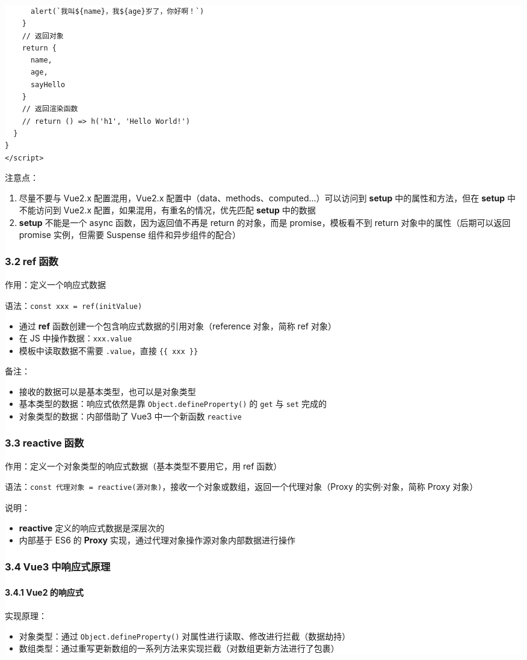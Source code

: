 ```vue
      alert(`我叫${name}，我${age}岁了，你好啊！`)
    }
    // 返回对象
    return {
      name,
      age,
      sayHello
    }
    // 返回渲染函数
    // return () => h('h1', 'Hello World!')
  }
}
</script>
```

注意点：

1. 尽量不要与 Vue2.x 配置混用，Vue2.x 配置中（data、methods、computed...）可以访问到 **setup** 中的属性和方法，但在 **setup** 中不能访问到 Vue2.x 配置，如果混用，有重名的情况，优先匹配 **setup** 中的数据
2. **setup** 不能是一个 async 函数，因为返回值不再是 return 的对象，而是 promise，模板看不到 return 对象中的属性（后期可以返回 promise 实例，但需要 Suspense 组件和异步组件的配合）

### 3.2 ref 函数

作用：定义一个响应式数据

语法：`const xxx = ref(initValue)`

- 通过 **ref** 函数创建一个包含响应式数据的引用对象（reference 对象，简称 ref 对象）
- 在 JS 中操作数据：`xxx.value`
- 模板中读取数据不需要 `.value`，直接 `{{ xxx }}`

备注：

- 接收的数据可以是基本类型，也可以是对象类型
- 基本类型的数据：响应式依然是靠 `Object.defineProperty()` 的 `get` 与 `set` 完成的
- 对象类型的数据：内部借助了 Vue3 中一个新函数 `reactive`

### 3.3 reactive 函数

作用：定义一个对象类型的响应式数据（基本类型不要用它，用 ref 函数）

语法：`const 代理对象 = reactive(源对象)`，接收一个对象或数组，返回一个代理对象（Proxy 的实例·对象，简称 Proxy 对象）

说明：

- **reactive** 定义的响应式数据是深层次的
- 内部基于 ES6 的 **Proxy** 实现，通过代理对象操作源对象内部数据进行操作

### 3.4 Vue3 中响应式原理

#### 3.4.1 Vue2 的响应式

实现原理：

- 对象类型：通过 `Object.defineProperty()` 对属性进行读取、修改进行拦截（数据劫持）
- 数组类型：通过重写更新数组的一系列方法来实现拦截（对数组更新方法进行了包裹）
